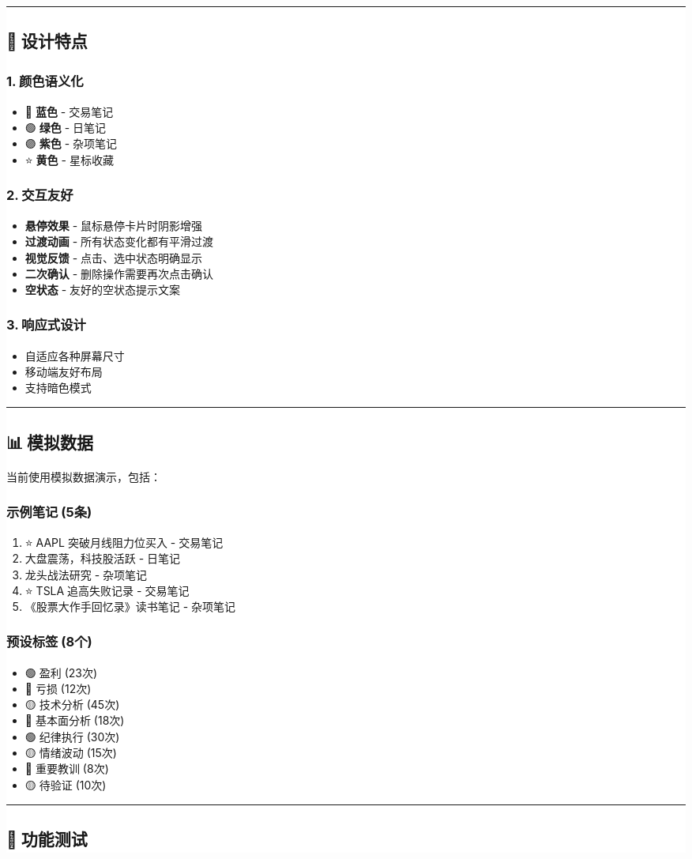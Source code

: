 ```
```

---

## 🎨 设计特点

### 1. 颜色语义化
- 🔵 **蓝色** - 交易笔记
- 🟢 **绿色** - 日笔记
- 🟣 **紫色** - 杂项笔记
- ⭐ **黄色** - 星标收藏

### 2. 交互友好
- **悬停效果** - 鼠标悬停卡片时阴影增强
- **过渡动画** - 所有状态变化都有平滑过渡
- **视觉反馈** - 点击、选中状态明确显示
- **二次确认** - 删除操作需要再次点击确认
- **空状态** - 友好的空状态提示文案

### 3. 响应式设计
- 自适应各种屏幕尺寸
- 移动端友好布局
- 支持暗色模式

---

## 📊 模拟数据

当前使用模拟数据演示，包括：

### 示例笔记 (5条)
1. ⭐ AAPL 突破月线阻力位买入 - 交易笔记
2. 大盘震荡，科技股活跃 - 日笔记
3. 龙头战法研究 - 杂项笔记
4. ⭐ TSLA 追高失败记录 - 交易笔记
5. 《股票大作手回忆录》读书笔记 - 杂项笔记

### 预设标签 (8个)
- 🟢 盈利 (23次)
- 🔴 亏损 (12次)
- 🟡 技术分析 (45次)
- 🔵 基本面分析 (18次)
- 🟢 纪律执行 (30次)
- 🟡 情绪波动 (15次)
- 🔴 重要教训 (8次)
- 🟡 待验证 (10次)

---

## 🧪 功能测试
